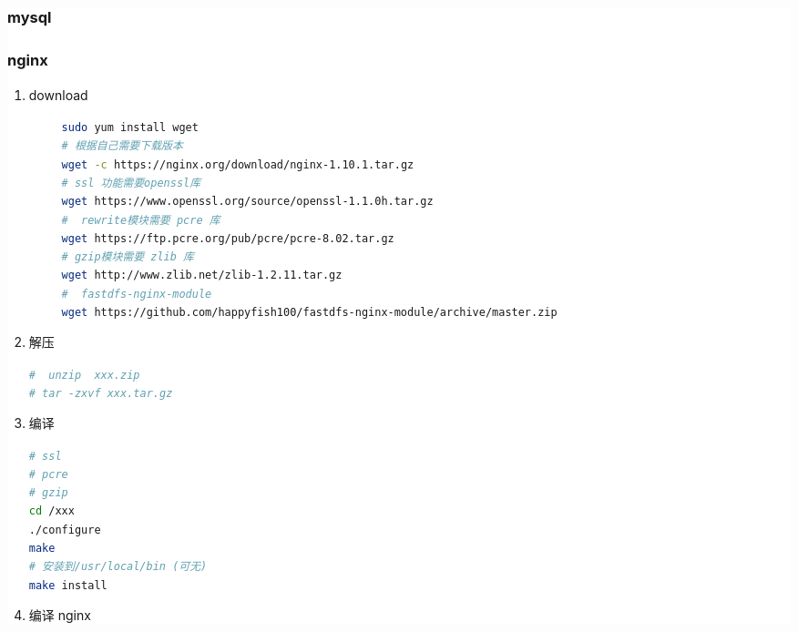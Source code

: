
### mysql



### nginx
1. download  
    ```bash 
         sudo yum install wget 
         # 根据自己需要下载版本 
         wget -c https://nginx.org/download/nginx-1.10.1.tar.gz   
         # ssl 功能需要openssl库
         wget https://www.openssl.org/source/openssl-1.1.0h.tar.gz  
         #  rewrite模块需要 pcre 库
         wget https://ftp.pcre.org/pub/pcre/pcre-8.02.tar.gz  
         # gzip模块需要 zlib 库
         wget http://www.zlib.net/zlib-1.2.11.tar.gz  
         #  fastdfs-nginx-module
         wget https://github.com/happyfish100/fastdfs-nginx-module/archive/master.zip
    ```
2. 解压  
    ```bash 
    #  unzip  xxx.zip  
    # tar -zxvf xxx.tar.gz
    ```
3. 编译  
    ```bash 
    # ssl 
    # pcre
    # gzip 
    cd /xxx  
    ./configure 
    make  
    # 安装到/usr/local/bin (可无) 
    make install 
    ```
4. 编译 nginx  
